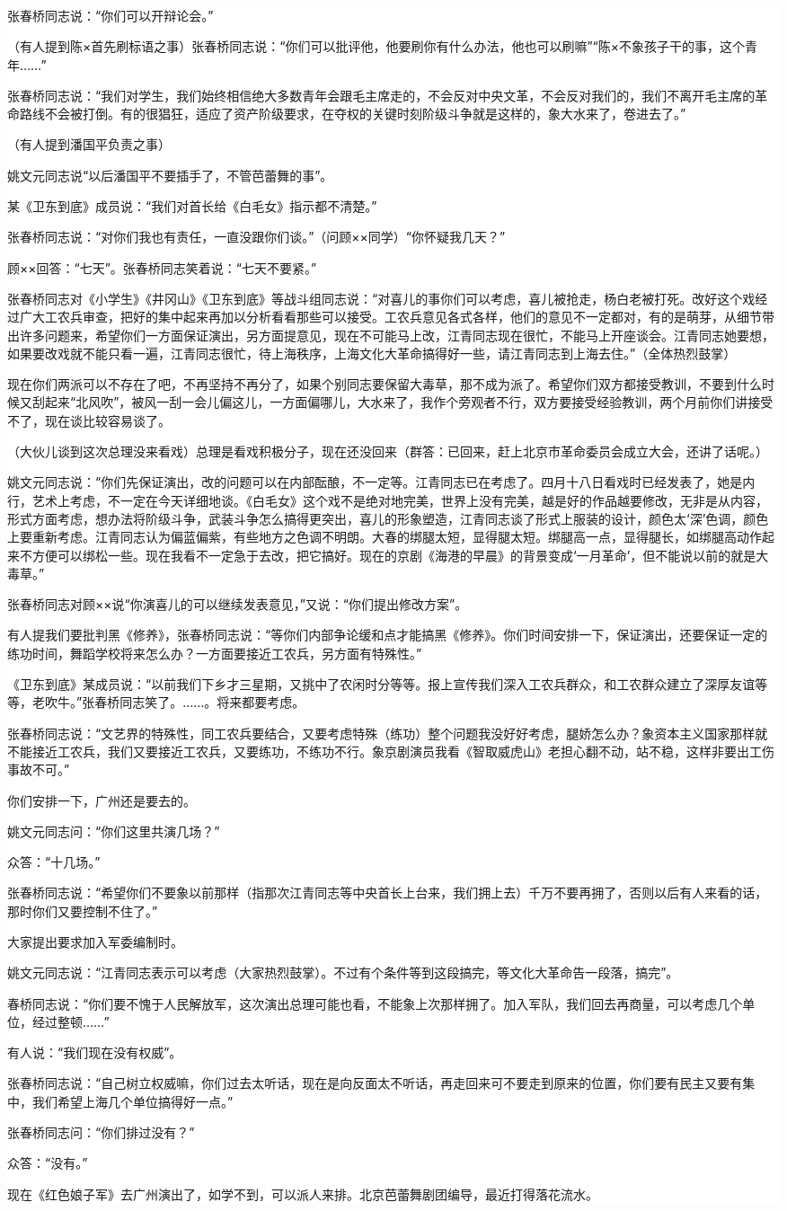张春桥同志说：“你们可以开辩论会。”

（有人提到陈×首先刷标语之事）张春桥同志说：“你们可以批评他，他要刷你有什么办法，他也可以刷嘛”“陈×不象孩子干的事，这个青年……”

张春桥同志说：“我们对学生，我们始终相信绝大多数青年会跟毛主席走的，不会反对中央文革，不会反对我们的，我们不离开毛主席的革命路线不会被打倒。有的很猖狂，适应了资产阶级要求，在夺权的关键时刻阶级斗争就是这样的，象大水来了，卷进去了。”

（有人提到潘国平负责之事）

姚文元同志说“以后潘国平不要插手了，不管芭蕾舞的事”。

某《卫东到底》成员说：“我们对首长给《白毛女》指示都不清楚。”

张春桥同志说：“对你们我也有责任，一直没跟你们谈。”（问顾××同学）“你怀疑我几天？”

顾××回答：“七天”。张春桥同志笑着说：“七天不要紧。”

张春桥同志对《小学生》《井冈山》《卫东到底》等战斗组同志说：“对喜儿的事你们可以考虑，喜儿被抢走，杨白老被打死。改好这个戏经过广大工农兵审查，把好的集中起来再加以分析看看那些可以接受。工农兵意见各式各样，他们的意见不一定都对，有的是萌芽，从细节带出许多问题来，希望你们一方面保证演出，另方面提意见，现在不可能马上改，江青同志现在很忙，不能马上开座谈会。江青同志她要想，如果要改戏就不能只看一遍，江青同志很忙，待上海秩序，上海文化大革命搞得好一些，请江青同志到上海去住。”（全体热烈鼓掌）

现在你们两派可以不存在了吧，不再坚持不再分了，如果个别同志要保留大毒草，那不成为派了。希望你们双方都接受教训，不要到什么时候又刮起来“北风吹”，被风一刮一会儿偏这儿，一方面偏哪儿，大水来了，我作个旁观者不行，双方要接受经验教训，两个月前你们讲接受不了，现在谈比较容易谈了。

（大伙儿谈到这次总理没来看戏）总理是看戏积极分子，现在还没回来（群答：已回来，赶上北京市革命委员会成立大会，还讲了话呢。）

姚文元同志说：“你们先保证演出，改的问题可以在内部酝酿，不一定等。江青同志已在考虑了。四月十八日看戏时已经发表了，她是内行，艺术上考虑，不一定在今天详细地谈。《白毛女》这个戏不是绝对地完美，世界上没有完美，越是好的作品越要修改，无非是从内容，形式方面考虑，想办法将阶级斗争，武装斗争怎么搞得更突出，喜儿的形象塑造，江青同志谈了形式上服装的设计，颜色太‘深’色调，颜色上要重新考虑。江青同志认为偏蓝偏紫，有些地方之色调不明朗。大春的绑腿太短，显得腿太短。绑腿高一点，显得腿长，如绑腿高动作起来不方便可以绑松一些。现在我看不一定急于去改，把它搞好。现在的京剧《海港的早晨》的背景变成‘一月革命’，但不能说以前的就是大毒草。”

张春桥同志对顾××说“你演喜儿的可以继续发表意见，”又说：“你们提出修改方案”。

有人提我们要批判黑《修养》，张春桥同志说：“等你们内部争论缓和点才能搞黑《修养》。你们时间安排一下，保证演出，还要保证一定的练功时间，舞蹈学校将来怎么办？一方面要接近工农兵，另方面有特殊性。”

《卫东到底》某成员说：“以前我们下乡才三星期，又挑中了农闲时分等等。报上宣传我们深入工农兵群众，和工农群众建立了深厚友谊等等，老吹牛。”张春桥同志笑了。……。将来都要考虑。

张春桥同志说：“文艺界的特殊性，同工农兵要结合，又要考虑特殊（练功）整个问题我没好好考虑，腿娇怎么办？象资本主义国家那样就不能接近工农兵，我们又要接近工农兵，又要练功，不练功不行。象京剧演员我看《智取威虎山》老担心翻不动，站不稳，这样非要出工伤事故不可。”

你们安排一下，广州还是要去的。

姚文元同志问：“你们这里共演几场？”

众答：“十几场。”

张春桥同志说：“希望你们不要象以前那样（指那次江青同志等中央首长上台来，我们拥上去）千万不要再拥了，否则以后有人来看的话，那时你们又要控制不住了。”

大家提出要求加入军委编制时。

姚文元同志说：“江青同志表示可以考虑（大家热烈鼓掌）。不过有个条件等到这段搞完，等文化大革命告一段落，搞完”。

春桥同志说：“你们要不愧于人民解放军，这次演出总理可能也看，不能象上次那样拥了。加入军队，我们回去再商量，可以考虑几个单位，经过整顿……”

有人说：“我们现在没有权威”。

张春桥同志说：“自己树立权威嘛，你们过去太听话，现在是向反面太不听话，再走回来可不要走到原来的位置，你们要有民主又要有集中，我们希望上海几个单位搞得好一点。”

张春桥同志问：“你们排过没有？”

众答：“没有。”

现在《红色娘子军》去广州演出了，如学不到，可以派人来排。北京芭蕾舞剧团编导，最近打得落花流水。
